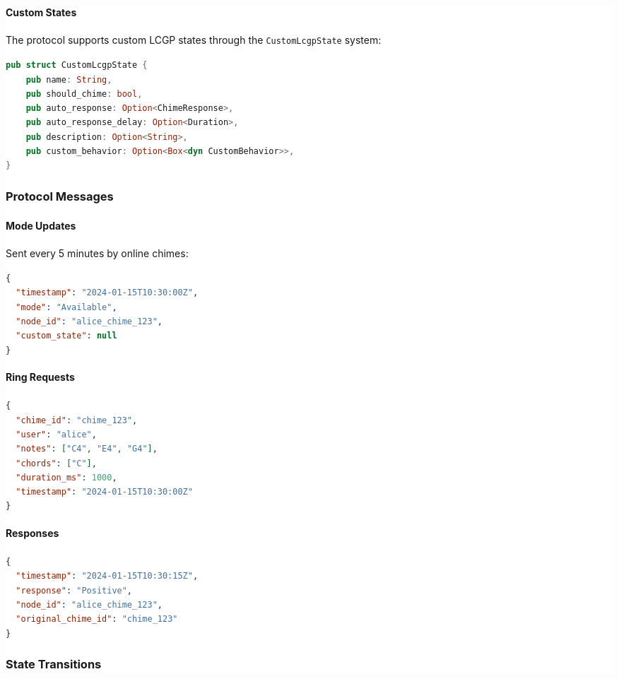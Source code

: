 #### Custom States

The protocol supports custom LCGP states through the `CustomLcgpState` system:

```rust
pub struct CustomLcgpState {
    pub name: String,
    pub should_chime: bool,
    pub auto_response: Option<ChimeResponse>,
    pub auto_response_delay: Option<Duration>,
    pub description: Option<String>,
    pub custom_behavior: Option<Box<dyn CustomBehavior>>,
}
```

### Protocol Messages

#### Mode Updates

Sent every 5 minutes by online chimes:

```json
{
  "timestamp": "2024-01-15T10:30:00Z",
  "mode": "Available",
  "node_id": "alice_chime_123",
  "custom_state": null
}
```

#### Ring Requests

```json
{
  "chime_id": "chime_123",
  "user": "alice",
  "notes": ["C4", "E4", "G4"],
  "chords": ["C"],
  "duration_ms": 1000,
  "timestamp": "2024-01-15T10:30:00Z"
}
```

#### Responses

```json
{
  "timestamp": "2024-01-15T10:30:15Z",
  "response": "Positive",
  "node_id": "alice_chime_123",
  "original_chime_id": "chime_123"
}
```

### State Transitions
